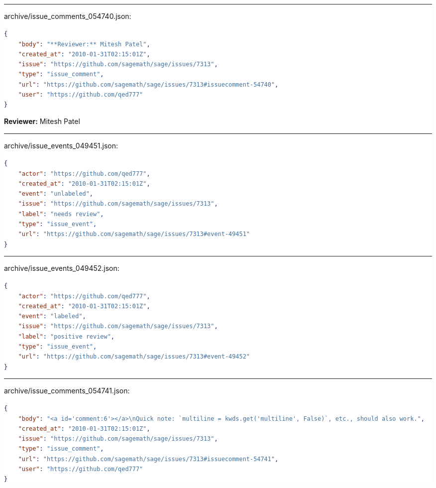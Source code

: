 
---

archive/issue_comments_054740.json:
```json
{
    "body": "**Reviewer:** Mitesh Patel",
    "created_at": "2010-01-31T02:15:01Z",
    "issue": "https://github.com/sagemath/sage/issues/7313",
    "type": "issue_comment",
    "url": "https://github.com/sagemath/sage/issues/7313#issuecomment-54740",
    "user": "https://github.com/qed777"
}
```

**Reviewer:** Mitesh Patel



---

archive/issue_events_049451.json:
```json
{
    "actor": "https://github.com/qed777",
    "created_at": "2010-01-31T02:15:01Z",
    "event": "unlabeled",
    "issue": "https://github.com/sagemath/sage/issues/7313",
    "label": "needs review",
    "type": "issue_event",
    "url": "https://github.com/sagemath/sage/issues/7313#event-49451"
}
```



---

archive/issue_events_049452.json:
```json
{
    "actor": "https://github.com/qed777",
    "created_at": "2010-01-31T02:15:01Z",
    "event": "labeled",
    "issue": "https://github.com/sagemath/sage/issues/7313",
    "label": "positive review",
    "type": "issue_event",
    "url": "https://github.com/sagemath/sage/issues/7313#event-49452"
}
```



---

archive/issue_comments_054741.json:
```json
{
    "body": "<a id='comment:6'></a>\nQuick note: `multiline = kwds.get('multiline', False)`, etc., should also work.",
    "created_at": "2010-01-31T02:15:01Z",
    "issue": "https://github.com/sagemath/sage/issues/7313",
    "type": "issue_comment",
    "url": "https://github.com/sagemath/sage/issues/7313#issuecomment-54741",
    "user": "https://github.com/qed777"
}
```

